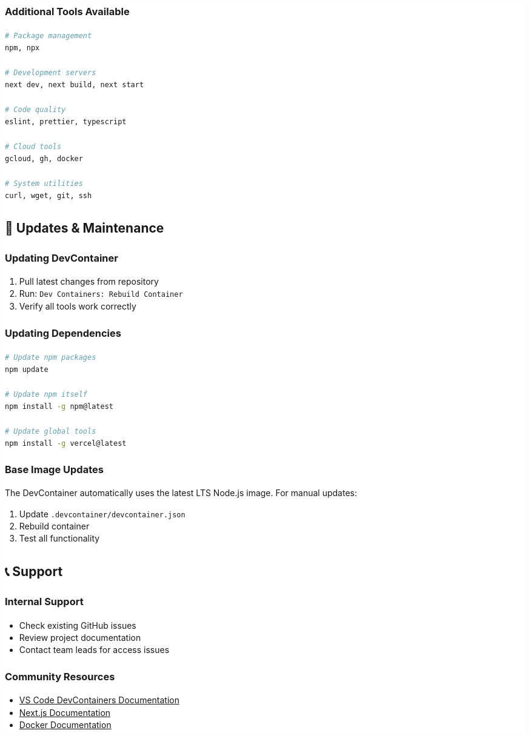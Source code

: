 ### Additional Tools Available
```bash
# Package management
npm, npx

# Development servers
next dev, next build, next start

# Code quality
eslint, prettier, typescript

# Cloud tools
gcloud, gh, docker

# System utilities
curl, wget, git, ssh
```

## 🔄 Updates & Maintenance

### Updating DevContainer
1. Pull latest changes from repository
2. Run: `Dev Containers: Rebuild Container`
3. Verify all tools work correctly

### Updating Dependencies
```bash
# Update npm packages
npm update

# Update npm itself
npm install -g npm@latest

# Update global tools
npm install -g vercel@latest
```

### Base Image Updates
The DevContainer automatically uses the latest LTS Node.js image. For manual updates:
1. Update `.devcontainer/devcontainer.json`
2. Rebuild container
3. Test all functionality

## 📞 Support

### Internal Support
- Check existing GitHub issues
- Review project documentation
- Contact team leads for access issues

### Community Resources
- [VS Code DevContainers Documentation](https://code.visualstudio.com/docs/devcontainers/containers)
- [Next.js Documentation](https://nextjs.org/docs)
- [Docker Documentation](https://docs.docker.com/)